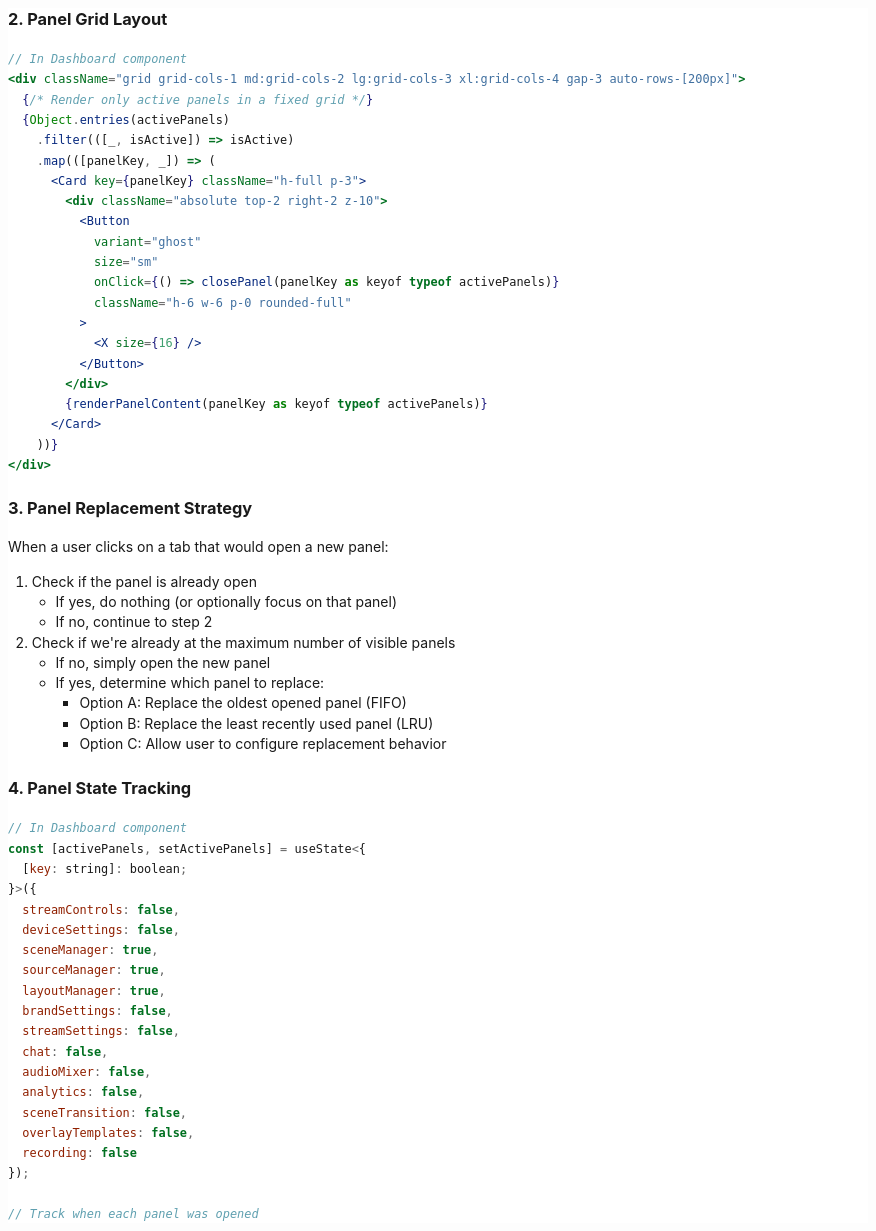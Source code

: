 
### 2. Panel Grid Layout

```jsx
// In Dashboard component
<div className="grid grid-cols-1 md:grid-cols-2 lg:grid-cols-3 xl:grid-cols-4 gap-3 auto-rows-[200px]">
  {/* Render only active panels in a fixed grid */}
  {Object.entries(activePanels)
    .filter(([_, isActive]) => isActive)
    .map(([panelKey, _]) => (
      <Card key={panelKey} className="h-full p-3">
        <div className="absolute top-2 right-2 z-10">
          <Button
            variant="ghost"
            size="sm"
            onClick={() => closePanel(panelKey as keyof typeof activePanels)}
            className="h-6 w-6 p-0 rounded-full"
          >
            <X size={16} />
          </Button>
        </div>
        {renderPanelContent(panelKey as keyof typeof activePanels)}
      </Card>
    ))}
</div>
```

### 3. Panel Replacement Strategy

When a user clicks on a tab that would open a new panel:

1. Check if the panel is already open
   - If yes, do nothing (or optionally focus on that panel)
   - If no, continue to step 2
2. Check if we're already at the maximum number of visible panels
   - If no, simply open the new panel
   - If yes, determine which panel to replace:
     - Option A: Replace the oldest opened panel (FIFO)
     - Option B: Replace the least recently used panel (LRU)
     - Option C: Allow user to configure replacement behavior

### 4. Panel State Tracking

```jsx
// In Dashboard component
const [activePanels, setActivePanels] = useState<{
  [key: string]: boolean;
}>({
  streamControls: false,
  deviceSettings: false,
  sceneManager: true,
  sourceManager: true,
  layoutManager: true,
  brandSettings: false,
  streamSettings: false,
  chat: false,
  audioMixer: false,
  analytics: false,
  sceneTransition: false,
  overlayTemplates: false,
  recording: false
});

// Track when each panel was opened
```

  [key: string]: number;
  [key: string]: number;